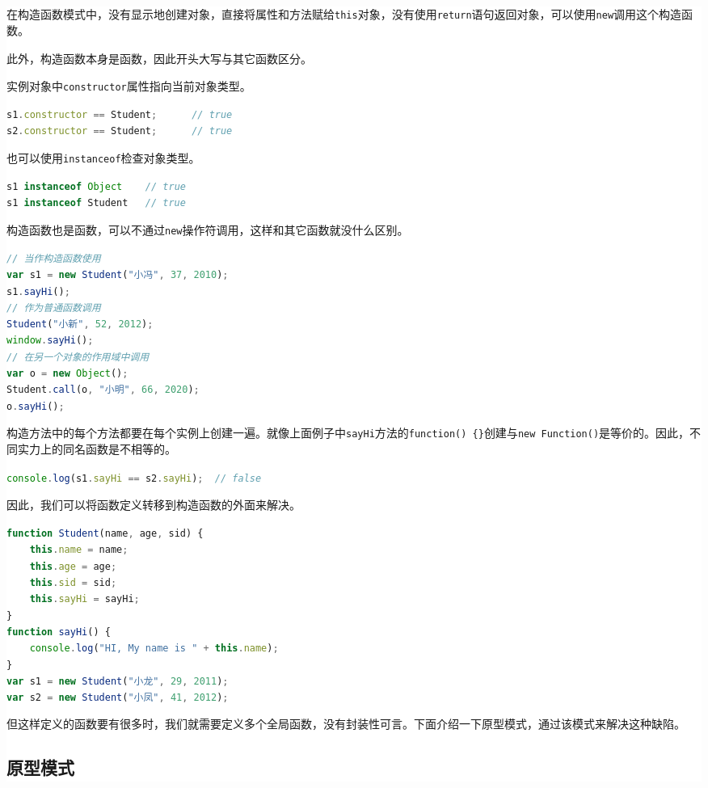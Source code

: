 在构造函数模式中，没有显示地创建对象，直接将属性和方法赋给`this`对象，没有使用`return`语句返回对象，可以使用`new`调用这个构造函数。

此外，构造函数本身是函数，因此开头大写与其它函数区分。

实例对象中`constructor`属性指向当前对象类型。

```javascript
s1.constructor == Student;		// true
s2.constructor == Student;		// true
```

也可以使用`instanceof`检查对象类型。

```javascript
s1 instanceof Object	// true
s1 instanceof Student	// true
```

构造函数也是函数，可以不通过`new`操作符调用，这样和其它函数就没什么区别。

```javascript
// 当作构造函数使用
var s1 = new Student("小冯", 37, 2010);
s1.sayHi();
// 作为普通函数调用
Student("小新", 52, 2012);
window.sayHi();
// 在另一个对象的作用域中调用
var o = new Object();
Student.call(o, "小明", 66, 2020);
o.sayHi();
```

构造方法中的每个方法都要在每个实例上创建一遍。就像上面例子中`sayHi`方法的`function() {}`创建与`new Function()`是等价的。因此，不同实力上的同名函数是不相等的。

```javascript
console.log(s1.sayHi == s2.sayHi);	// false
```

因此，我们可以将函数定义转移到构造函数的外面来解决。

```javascript
function Student(name, age, sid) {
    this.name = name;
    this.age = age;
    this.sid = sid;
    this.sayHi = sayHi;
}
function sayHi() {
	console.log("HI, My name is " + this.name);
}
var s1 = new Student("小龙", 29, 2011);
var s2 = new Student("小凤", 41, 2012);
```

但这样定义的函数要有很多时，我们就需要定义多个全局函数，没有封装性可言。下面介绍一下原型模式，通过该模式来解决这种缺陷。

## 原型模式
